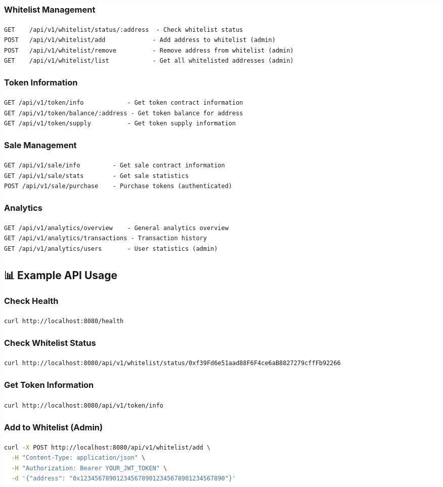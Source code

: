 ### Whitelist Management
```
GET    /api/v1/whitelist/status/:address  - Check whitelist status
POST   /api/v1/whitelist/add             - Add address to whitelist (admin)
POST   /api/v1/whitelist/remove          - Remove address from whitelist (admin)
GET    /api/v1/whitelist/list            - Get all whitelisted addresses (admin)
```

### Token Information
```
GET /api/v1/token/info            - Get token contract information
GET /api/v1/token/balance/:address - Get token balance for address
GET /api/v1/token/supply          - Get token supply information
```

### Sale Management
```
GET /api/v1/sale/info         - Get sale contract information
GET /api/v1/sale/stats        - Get sale statistics
POST /api/v1/sale/purchase    - Purchase tokens (authenticated)
```

### Analytics
```
GET /api/v1/analytics/overview    - General analytics overview
GET /api/v1/analytics/transactions - Transaction history
GET /api/v1/analytics/users       - User statistics (admin)
```

## 📊 Example API Usage

### Check Health
```bash
curl http://localhost:8080/health
```

### Check Whitelist Status
```bash
curl http://localhost:8080/api/v1/whitelist/status/0xf39Fd6e51aad88F6F4ce6aB8827279cffFb92266
```

### Get Token Information
```bash
curl http://localhost:8080/api/v1/token/info
```

### Add to Whitelist (Admin)
```bash
curl -X POST http://localhost:8080/api/v1/whitelist/add \
  -H "Content-Type: application/json" \
  -H "Authorization: Bearer YOUR_JWT_TOKEN" \
  -d '{"address": "0x1234567890123456789012345678901234567890"}'
```
